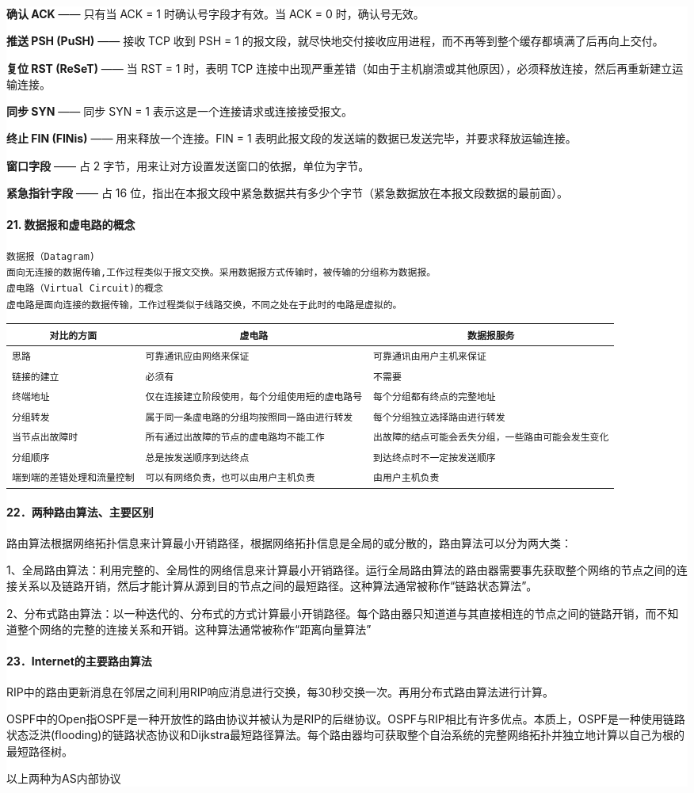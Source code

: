 **确认 ACK** —— 只有当 ACK = 1 时确认号字段才有效。当 ACK = 0 时，确认号无效。

**推送 PSH (PuSH)** —— 接收 TCP 收到 PSH = 1 的报文段，就尽快地交付接收应用进程，而不再等到整个缓存都填满了后再向上交付。 

**复位 RST (ReSeT)** —— 当 RST = 1 时，表明 TCP 连接中出现严重差错（如由于主机崩溃或其他原因），必须释放连接，然后再重新建立运输连接。 

**同步 SYN** —— 同步 SYN = 1 表示这是一个连接请求或连接接受报文。 

**终止 FIN (FINis)** —— 用来释放一个连接。FIN = 1 表明此报文段的发送端的数据已发送完毕，并要求释放运输连接。 

**窗口字段** —— 占 2 字节，用来让对方设置发送窗口的依据，单位为字节。

**紧急指针字段** —— 占 16 位，指出在本报文段中紧急数据共有多少个字节（紧急数据放在本报文段数据的最前面）。 



#### **21.  数据报和虚电路的概念**

```
数据报（Datagram) 
面向无连接的数据传输,工作过程类似于报文交换。采用数据报方式传输时，被传输的分组称为数据报。
虚电路（Virtual Circuit)的概念
虚电路是面向连接的数据传输，工作过程类似于线路交换，不同之处在于此时的电路是虚拟的。
```

| `对比的方面`                 | `虚电路`                                         | `数据报服务`                                         |
| ---------------------------- | ------------------------------------------------ | ---------------------------------------------------- |
| `思路`                       | `可靠通讯应由网络来保证`                         | `可靠通讯由用户主机来保证`                           |
| `链接的建立`                 | `必须有`                                         | `不需要`                                             |
| `终端地址`                   | `仅在连接建立阶段使用，每个分组使用短的虚电路号` | `每个分组都有终点的完整地址`                         |
| `分组转发`                   | `属于同一条虚电路的分组均按照同一路由进行转发`   | `每个分组独立选择路由进行转发`                       |
| `当节点出故障时`             | `所有通过出故障的节点的虚电路均不能工作`         | `出故障的结点可能会丢失分组，一些路由可能会发生变化` |
| `分组顺序`                   | `总是按发送顺序到达终点`                         | `到达终点时不一定按发送顺序`                         |
| `端到端的差错处理和流量控制` | `可以有网络负责，也可以由用户主机负责`           | `由用户主机负责`                                     |



#### **22．两种路由算法、主要区别**

路由算法根据网络拓扑信息来计算最小开销路径，根据网络拓扑信息是全局的或分散的，路由算法可以分为两大类： 

1、全局路由算法：利用完整的、全局性的网络信息来计算最小开销路径。运行全局路由算法的路由器需要事先获取整个网络的节点之间的连接关系以及链路开销，然后才能计算从源到目的节点之间的最短路径。这种算法通常被称作“链路状态算法”。

2、分布式路由算法：以一种迭代的、分布式的方式计算最小开销路径。每个路由器只知道道与其直接相连的节点之间的链路开销，而不知道整个网络的完整的连接关系和开销。这种算法通常被称作“距离向量算法”



#### **23．Internet的主要路由算法**

RIP中的路由更新消息在邻居之间利用RIP响应消息进行交换，每30秒交换一次。再用分布式路由算法进行计算。

OSPF中的Open指OSPF是一种开放性的路由协议并被认为是RIP的后继协议。OSPF与RIP相比有许多优点。本质上，OSPF是一种使用链路状态泛洪(flooding)的链路状态协议和Dijkstra最短路径算法。每个路由器均可获取整个自治系统的完整网络拓扑并独立地计算以自己为根的最短路径树。

以上两种为AS内部协议
